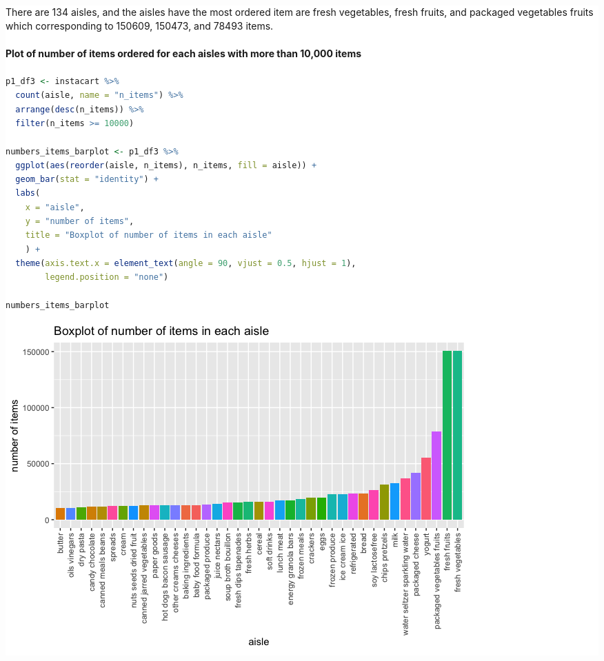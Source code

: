 There are 134 aisles, and the aisles have the most ordered item are
fresh vegetables, fresh fruits, and packaged vegetables fruits which
corresponding to 150609, 150473, and 78493 items.

#### Plot of number of items ordered for each aisles with more than 10,000 items

``` r
p1_df3 <- instacart %>%
  count(aisle, name = "n_items") %>%
  arrange(desc(n_items)) %>%
  filter(n_items >= 10000)

numbers_items_barplot <- p1_df3 %>%
  ggplot(aes(reorder(aisle, n_items), n_items, fill = aisle)) + 
  geom_bar(stat = "identity") + 
  labs(
    x = "aisle",
    y = "number of items",
    title = "Boxplot of number of items in each aisle"
    ) +
  theme(axis.text.x = element_text(angle = 90, vjust = 0.5, hjust = 1), 
        legend.position = "none")

numbers_items_barplot
```

![](p8105_hw3_yh3554_files/figure-gfm/unnamed-chunk-5-1.png)
